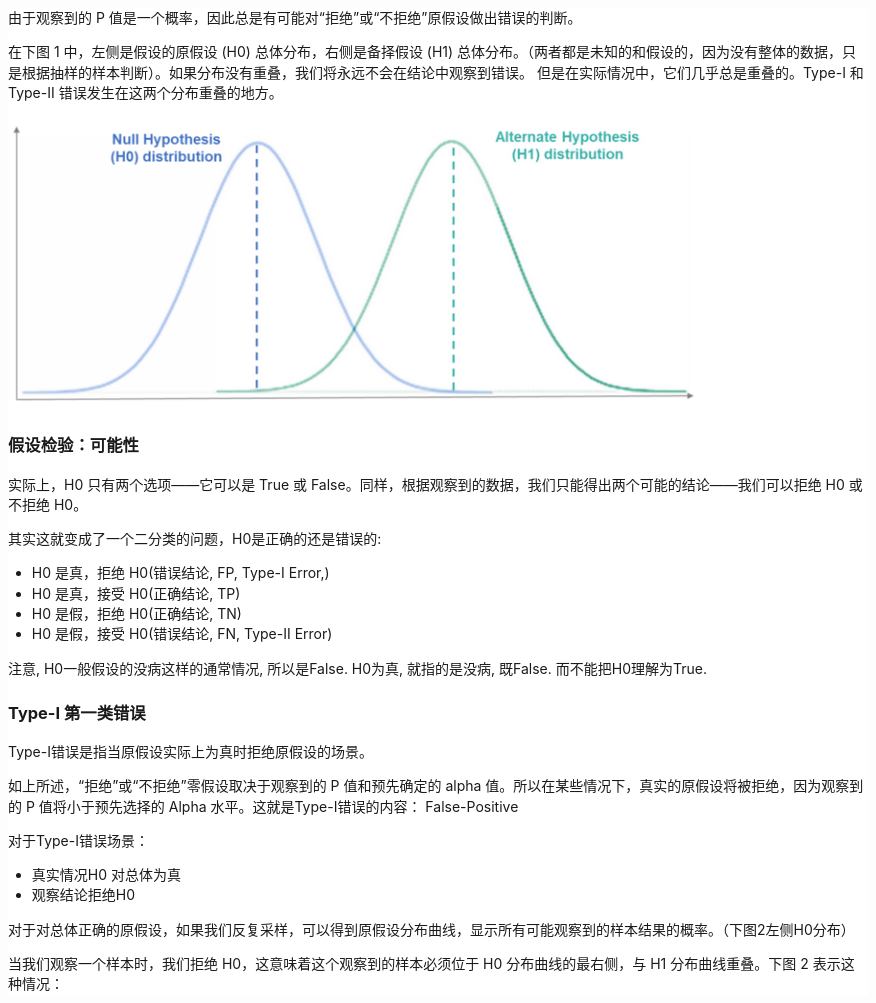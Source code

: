 由于观察到的 P 值是一个概率，因此总是有可能对“拒绝”或“不拒绝”原假设做出错误的判断。

在下图 1 中，左侧是假设的原假设 (H0) 总体分布，右侧是备择假设 (H1) 总体分布。（两者都是未知的和假设的，因为没有整体的数据，只是根据抽样的样本判断）。如果分布没有重叠，我们将永远不会在结论中观察到错误。 但是在实际情况中，它们几乎总是重叠的。Type-I 和 Type-II 错误发生在这两个分布重叠的地方。

![](./statistic_假设检验的两类错误/2.png)


### 假设检验：可能性
实际上，H0 只有两个选项——它可以是 True 或 False。同样，根据观察到的数据，我们只能得出两个可能的结论——我们可以拒绝 H0 或不拒绝 H0。

其实这就变成了一个二分类的问题，H0是正确的还是错误的: 

- H0 是真，拒绝 H0(错误结论, FP, Type-I Error,)
- H0 是真，接受 H0(正确结论, TP)
- H0 是假，拒绝 H0(正确结论, TN)
- H0 是假，接受 H0(错误结论, FN, Type-II Error)

注意, H0一般假设的没病这样的通常情况, 所以是False. H0为真, 就指的是没病, 既False. 而不能把H0理解为True.

### Type-I 第一类错误
Type-I错误是指当原假设实际上为真时拒绝原假设的场景。

如上所述，“拒绝”或“不拒绝”零假设取决于观察到的 P 值和预先确定的 alpha 值。所以在某些情况下，真实的原假设将被拒绝，因为观察到的 P 值将小于预先选择的 Alpha 水平。这就是Type-I错误的内容： False-Positive

对于Type-I错误场景：

- 真实情况H0 对总体为真
- 观察结论拒绝H0


对于对总体正确的原假设，如果我们反复采样，可以得到原假设分布曲线，显示所有可能观察到的样本结果的概率。（下图2左侧H0分布）

当我们观察一个样本时，我们拒绝 H0，这意味着这个观察到的样本必须位于 H0 分布曲线的最右侧，与 H1 分布曲线重叠。下图 2 表示这种情况：
